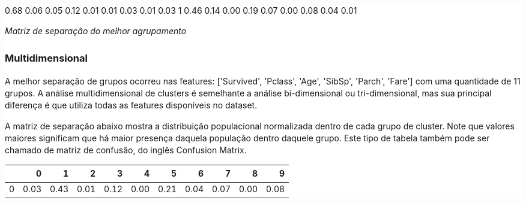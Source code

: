 <td align="right">0.68</td>
<td align="right">0.06</td>
<td align="right">0.05</td>
<td align="right">0.12</td>
<td align="right">0.01</td>
<td align="right">0.01</td>
<td align="right">0.03</td>
<td align="right">0.01</td>
<td align="right">0.03</td>
</tr>
<tr>
<td align="right">1</td>
<td align="right">0.46</td>
<td align="right">0.14</td>
<td align="right">0.00</td>
<td align="right">0.19</td>
<td align="right">0.07</td>
<td align="right">0.00</td>
<td align="right">0.08</td>
<td align="right">0.04</td>
<td align="right">0.01</td>
</tr>
</tbody>
</table><p><em>Matriz de separação do melhor agrupamento</em></p>
<h3>Multidimensional</h3>
<p>A melhor separação de grupos ocorreu nas features: ['Survived', 'Pclass', 'Age', 'SibSp', 'Parch', 'Fare'] com uma quantidade de 11 grupos. A análise multidimensional de clusters é semelhante a análise bi-dimensional ou tri-dimensional, mas sua principal diferença é que utiliza todas as features disponíveis no dataset.</p>
<p>A matriz de separação abaixo mostra a distribuição populacional normalizada dentro de cada grupo de cluster. Note que valores maiores significam que há maior presença daquela população dentro daquele grupo. Este tipo de tabela também pode ser chamado de matriz de confusão, do inglês Confusion Matrix.</p>
<table>
<thead>
<tr>
<th align="right"></th>
<th align="right">0</th>
<th align="right">1</th>
<th align="right">2</th>
<th align="right">3</th>
<th align="right">4</th>
<th align="right">5</th>
<th align="right">6</th>
<th align="right">7</th>
<th align="right">8</th>
<th align="right">9</th>
</tr>
</thead>
<tbody>
<tr>
<td align="right">0</td>
<td align="right">0.03</td>
<td align="right">0.43</td>
<td align="right">0.01</td>
<td align="right">0.12</td>
<td align="right">0.00</td>
<td align="right">0.21</td>
<td align="right">0.04</td>
<td align="right">0.07</td>
<td align="right">0.00</td>
<td align="right">0.08</td>
</tr>
<tr>